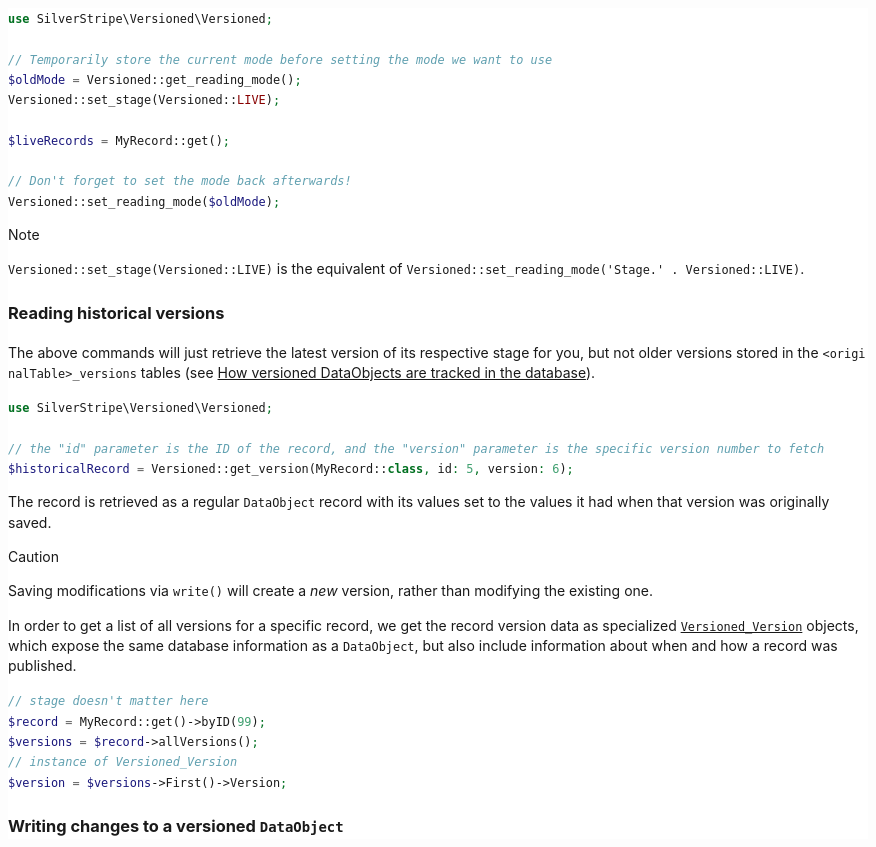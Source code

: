 ```php
use SilverStripe\Versioned\Versioned;

// Temporarily store the current mode before setting the mode we want to use
$oldMode = Versioned::get_reading_mode();
Versioned::set_stage(Versioned::LIVE);

$liveRecords = MyRecord::get();

// Don't forget to set the mode back afterwards!
Versioned::set_reading_mode($oldMode);
```

> [!NOTE]
> `Versioned::set_stage(Versioned::LIVE)` is the equivalent of `Versioned::set_reading_mode('Stage.' . Versioned::LIVE)`.

### Reading historical versions

The above commands will just retrieve the latest version of its respective stage for you, but not older versions stored
in the `<originalTable>_versions` tables  (see [How versioned DataObjects are tracked in the database](#versions-in-the-database)).

```php
use SilverStripe\Versioned\Versioned;

// the "id" parameter is the ID of the record, and the "version" parameter is the specific version number to fetch
$historicalRecord = Versioned::get_version(MyRecord::class, id: 5, version: 6);
```

The record is retrieved as a regular `DataObject` record with its values set to the values it had when that version was originally saved.

> [!CAUTION]
> Saving modifications via `write()` will create a *new* version, rather than modifying the existing one.

In order to get a list of all versions for a specific record, we get the record version data as specialized [`Versioned_Version`](api:SilverStripe\Versioned\Versioned_Version)
objects, which expose the same database information as a `DataObject`, but also include information about when and how
a record was published.

```php
// stage doesn't matter here
$record = MyRecord::get()->byID(99);
$versions = $record->allVersions();
// instance of Versioned_Version
$version = $versions->First()->Version;
```

### Writing changes to a versioned `DataObject`
